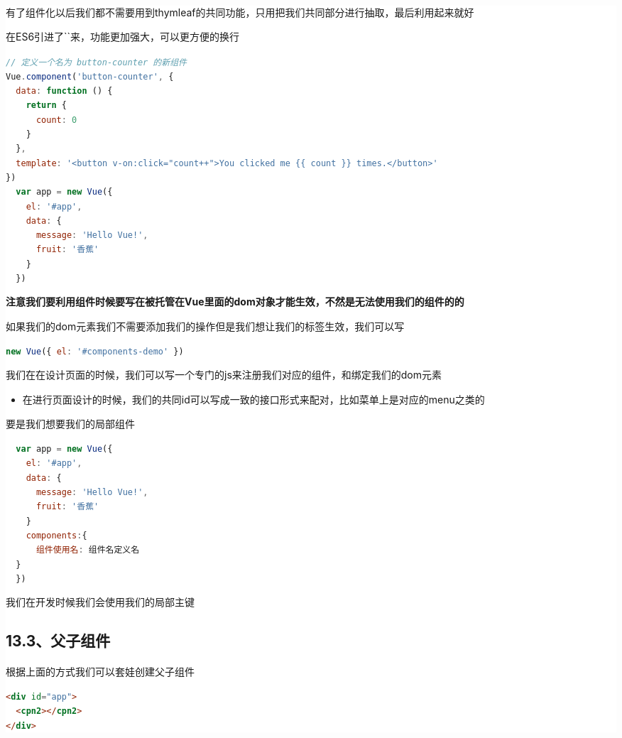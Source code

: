 有了组件化以后我们都不需要用到thymleaf的共同功能，只用把我们共同部分进行抽取，最后利用起来就好

在ES6引进了``来，功能更加强大，可以更方便的换行

```js
// 定义一个名为 button-counter 的新组件
Vue.component('button-counter', {
  data: function () {
    return {
      count: 0
    }
  },
  template: '<button v-on:click="count++">You clicked me {{ count }} times.</button>'
})
  var app = new Vue({  
    el: '#app',
    data: {
      message: 'Hello Vue!',
      fruit: '香蕉'
    }
  })
```

**注意我们要利用组件时候要写在被托管在Vue里面的dom对象才能生效，不然是无法使用我们的组件的的**

如果我们的dom元素我们不需要添加我们的操作但是我们想让我们的标签生效，我们可以写

```js
new Vue({ el: '#components-demo' })
```

我们在在设计页面的时候，我们可以写一个专门的js来注册我们对应的组件，和绑定我们的dom元素

- 在进行页面设计的时候，我们的共同id可以写成一致的接口形式来配对，比如菜单上是对应的menu之类的

要是我们想要我们的局部组件

```js
  var app = new Vue({  
    el: '#app',
    data: {
      message: 'Hello Vue!',
      fruit: '香蕉'
    }
    components:{
      组件使用名: 组件名定义名
  }  
  })
```

我们在开发时候我们会使用我们的局部主键

## 13.3、父子组件

根据上面的方式我们可以套娃创建父子组件

```html
<div id="app">
  <cpn2></cpn2>
</div>
```
